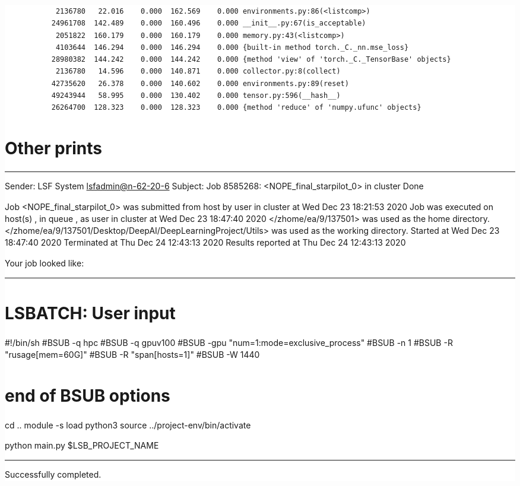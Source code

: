                 2136780   22.016    0.000  162.569    0.000 environments.py:86(<listcomp>)
               24961708  142.489    0.000  160.496    0.000 __init__.py:67(is_acceptable)
                2051822  160.179    0.000  160.179    0.000 memory.py:43(<listcomp>)
                4103644  146.294    0.000  146.294    0.000 {built-in method torch._C._nn.mse_loss}
               28980382  144.242    0.000  144.242    0.000 {method 'view' of 'torch._C._TensorBase' objects}
                2136780   14.596    0.000  140.871    0.000 collector.py:8(collect)
               42735620   26.378    0.000  140.602    0.000 environments.py:89(reset)
               49243944   58.995    0.000  130.402    0.000 tensor.py:596(__hash__)
               26264700  128.323    0.000  128.323    0.000 {method 'reduce' of 'numpy.ufunc' objects}


# Other prints


------------------------------------------------------------
Sender: LSF System <lsfadmin@n-62-20-6>
Subject: Job 8585268: <NOPE_final_starpilot_0> in cluster <dcc> Done

Job <NOPE_final_starpilot_0> was submitted from host <gbarlogin1> by user <s183914> in cluster <dcc> at Wed Dec 23 18:21:53 2020
Job was executed on host(s) <n-62-20-6>, in queue <gpuv100>, as user <s183914> in cluster <dcc> at Wed Dec 23 18:47:40 2020
</zhome/ea/9/137501> was used as the home directory.
</zhome/ea/9/137501/Desktop/DeepAI/DeepLearningProject/Utils> was used as the working directory.
Started at Wed Dec 23 18:47:40 2020
Terminated at Thu Dec 24 12:43:13 2020
Results reported at Thu Dec 24 12:43:13 2020

Your job looked like:

------------------------------------------------------------
# LSBATCH: User input
#!/bin/sh
#BSUB -q hpc
#BSUB -q gpuv100
#BSUB -gpu "num=1:mode=exclusive_process"
#BSUB -n 1
#BSUB -R "rusage[mem=60G]"
#BSUB -R "span[hosts=1]"
#BSUB -W 1440
# end of BSUB options
cd ..
module -s load python3
source ../project-env/bin/activate

python main.py $LSB_PROJECT_NAME


------------------------------------------------------------

Successfully completed.
